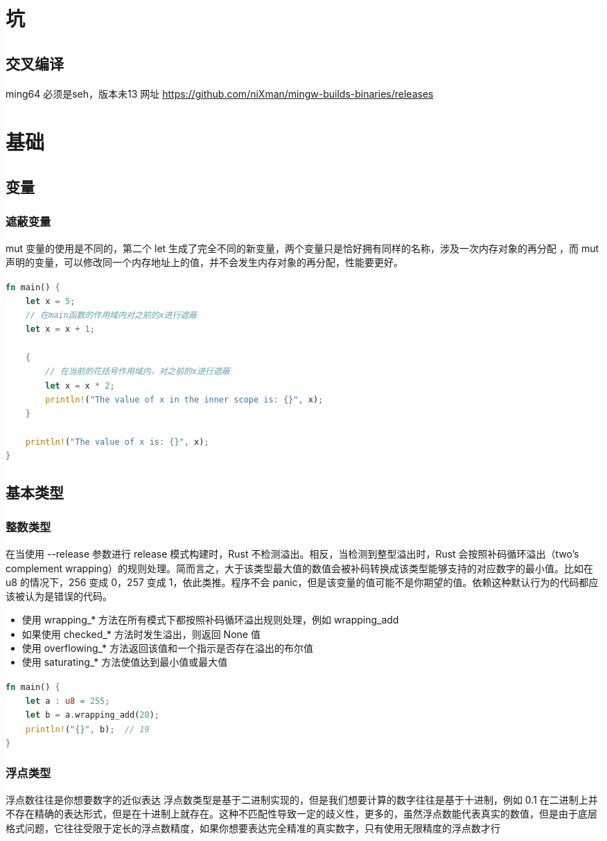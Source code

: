 # 坑
## 交叉编译
ming64 必须是seh，版本未13 网址 https://github.com/niXman/mingw-builds-binaries/releases
# 基础
## 变量
### 遮蔽变量 
mut 变量的使用是不同的，第二个 let 生成了完全不同的新变量，两个变量只是恰好拥有同样的名称，涉及一次内存对象的再分配 ，而 mut 声明的变量，可以修改同一个内存地址上的值，并不会发生内存对象的再分配，性能要更好。
```rs
fn main() {
    let x = 5;
    // 在main函数的作用域内对之前的x进行遮蔽
    let x = x + 1;

    {
        // 在当前的花括号作用域内，对之前的x进行遮蔽
        let x = x * 2;
        println!("The value of x in the inner scope is: {}", x);
    }

    println!("The value of x is: {}", x);
}
```
## 基本类型
### 整数类型
在当使用 --release 参数进行 release 模式构建时，Rust 不检测溢出。相反，当检测到整型溢出时，Rust 会按照补码循环溢出（two’s complement wrapping）的规则处理。简而言之，大于该类型最大值的数值会被补码转换成该类型能够支持的对应数字的最小值。比如在 u8 的情况下，256 变成 0，257 变成 1，依此类推。程序不会 panic，但是该变量的值可能不是你期望的值。依赖这种默认行为的代码都应该被认为是错误的代码。

- 使用 wrapping_* 方法在所有模式下都按照补码循环溢出规则处理，例如 wrapping_add
- 如果使用 checked_* 方法时发生溢出，则返回 None 值
- 使用 overflowing_* 方法返回该值和一个指示是否存在溢出的布尔值
- 使用 saturating_* 方法使值达到最小值或最大值
```rs
fn main() {
    let a : u8 = 255;
    let b = a.wrapping_add(20);
    println!("{}", b);  // 19
}
```
### 浮点类型
浮点数往往是你想要数字的近似表达 浮点数类型是基于二进制实现的，但是我们想要计算的数字往往是基于十进制，例如 0.1 在二进制上并不存在精确的表达形式，但是在十进制上就存在。这种不匹配性导致一定的歧义性，更多的，虽然浮点数能代表真实的数值，但是由于底层格式问题，它往往受限于定长的浮点数精度，如果你想要表达完全精准的真实数字，只有使用无限精度的浮点数才行
